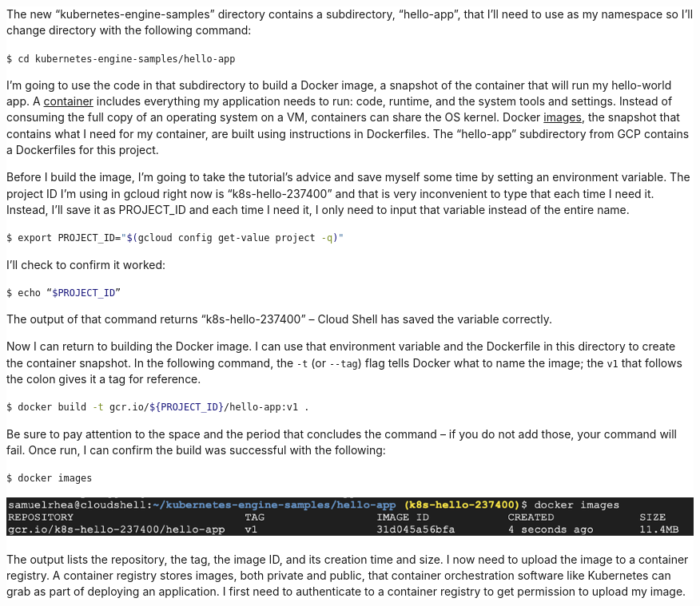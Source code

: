 The new “kubernetes-engine-samples” directory contains a subdirectory, “hello-app”, that I’ll need to use as my namespace so I’ll change directory with the following command:

```bash
$ cd kubernetes-engine-samples/hello-app
```

I’m going to use the code in that subdirectory to build a Docker image, a snapshot of the container that will run my hello-world app. A [container](https://www.docker.com/resources/what-container) includes everything my application needs to run: code, runtime, and the system tools and settings. Instead of consuming the full copy of an operating system on a VM, containers can share the OS kernel. Docker [images](https://docs.docker.com/engine/reference/commandline/image/), the snapshot that contains what I need for my container, are built using instructions in Dockerfiles. The “hello-app” subdirectory from GCP contains a Dockerfiles for this project.

Before I build the image, I’m going to take the tutorial’s advice and save myself some time by setting an environment variable. The project ID I’m using in gcloud right now is “k8s-hello-237400” and that is very inconvenient to type that each time I need it. Instead, I’ll save it as PROJECT_ID and each time I need it, I only need to input that variable instead of the entire name.

```bash
$ export PROJECT_ID="$(gcloud config get-value project -q)"
```

I’ll check to confirm it worked:

```bash
$ echo “$PROJECT_ID”
```

The output of that command returns “k8s-hello-237400” – Cloud Shell has saved the variable correctly.

Now I can return to building the Docker image. I can use that environment variable and the Dockerfile in this directory to create the container snapshot. In the following command, the `-t` (or `--tag`) flag tells Docker what to name the image; the `v1` that follows the colon gives it a tag for reference.

```bash
$ docker build -t gcr.io/${PROJECT_ID}/hello-app:v1 .
```

Be sure to pay attention to the space and the period that concludes the command – if you do not add those, your command will fail. Once run, I can confirm the build was successful with the following:

```bash
$ docker images
```

![Image Output](./media/image-output.png)

The output lists the repository, the tag, the image ID, and its creation time and size. I now need to upload the image to a container registry. A container registry stores images, both private and public, that container orchestration software like Kubernetes can grab as part of deploying an application. I first need to authenticate to a container registry to get permission to upload my image.
